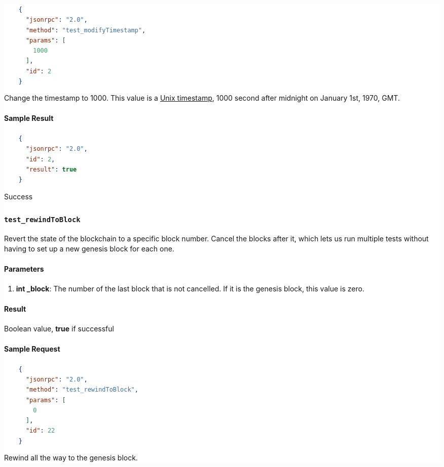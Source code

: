 ```json
    {
      "jsonrpc": "2.0",
      "method": "test_modifyTimestamp",
      "params": [
        1000
      ],
      "id": 2
    }
```

Change the timestamp to 1000. This value is a [Unix timestamp](https://www.unixtimestamp.com/),
1000 second after midnight on January 1st, 1970, GMT.

#### Sample Result

```json
    {
      "jsonrpc": "2.0",
      "id": 2,
      "result": true
    }
```

Success

### `test_rewindToBlock`

Revert the state of the blockchain to a specific block number. Cancel
the blocks after it, which lets us run multiple tests without having to
set up a new genesis block for each one.

#### Parameters

1.  **int \_block**: The number of the last block that is not cancelled.
    If it is the genesis block, this value is zero.

#### Result

Boolean value, **true** if successful

#### Sample Request

```json
    {
      "jsonrpc": "2.0",
      "method": "test_rewindToBlock",
      "params": [
        0
      ],
      "id": 22
    }
```

Rewind all the way to the genesis block.

